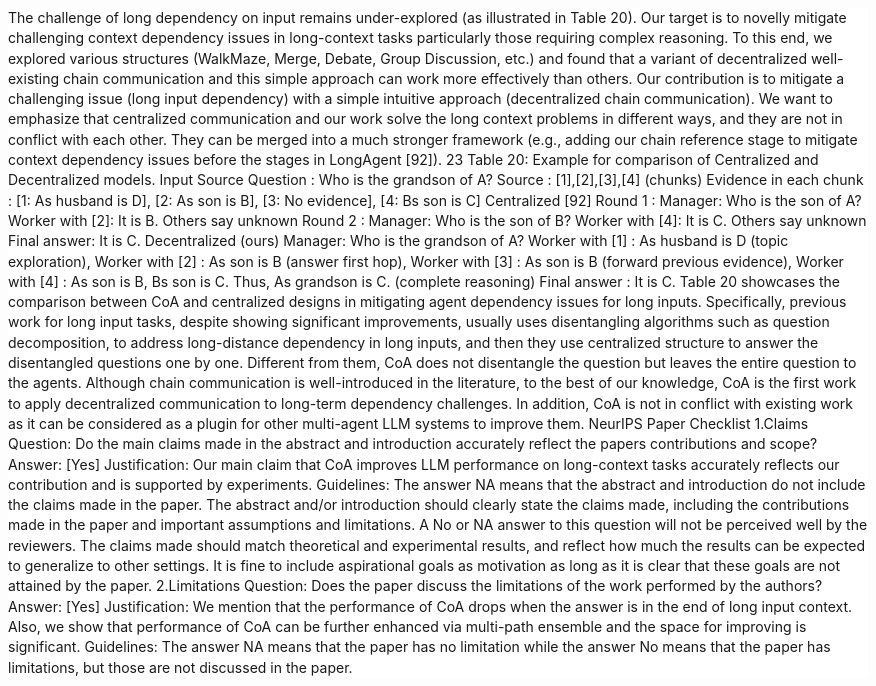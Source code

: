 The challenge of long dependency on input remains under-explored (as illustrated in Table 20). Our
target is to novelly mitigate challenging context dependency issues in long-context tasks particularly
those requiring complex reasoning. To this end, we explored various structures (WalkMaze, Merge,
Debate, Group Discussion, etc.) and found that a variant of decentralized well-existing chain
communication and this simple approach can work more effectively than others. Our contribution is
to mitigate a challenging issue (long input dependency) with a simple intuitive approach (decentralized
chain communication). We want to emphasize that centralized communication and our work solve
the long context problems in different ways, and they are not in conflict with each other. They can be
merged into a much stronger framework (e.g., adding our chain reference stage to mitigate context
dependency issues before the stages in LongAgent [92]).
23
Table 20: Example for comparison of Centralized and Decentralized models.
Input Source Question : Who is the grandson of A? Source : [1],[2],[3],[4] (chunks) Evidence
in each chunk : [1: As husband is D], [2: As son is B], [3: No evidence], [4:
Bs son is C]
Centralized [92] Round 1 : Manager: Who is the son of A? Worker with [2]: It is B. Others say
unknown Round 2 : Manager: Who is the son of B? Worker with [4]: It is C.
Others say unknown Final answer: It is C.
Decentralized (ours) Manager: Who is the grandson of A? Worker with [1] : As husband is D (topic
exploration), Worker with [2] : As son is B (answer first hop), Worker with [3] :
As son is B (forward previous evidence), Worker with [4] : As son is B, Bs
son is C. Thus, As grandson is C. (complete reasoning) Final answer : It is C.
Table 20 showcases the comparison between CoA and centralized designs in mitigating agent
dependency issues for long inputs. Specifically, previous work for long input tasks, despite showing
significant improvements, usually uses disentangling algorithms such as question decomposition, to
address long-distance dependency in long inputs, and then they use centralized structure to answer
the disentangled questions one by one. Different from them, CoA does not disentangle the question
but leaves the entire question to the agents. Although chain communication is well-introduced in the
literature, to the best of our knowledge, CoA is the first work to apply decentralized communication
to long-term dependency challenges. In addition, CoA is not in conflict with existing work as it can
be considered as a plugin for other multi-agent LLM systems to improve them.
NeurIPS Paper Checklist
1.Claims
Question: Do the main claims made in the abstract and introduction accurately reflect the
papers contributions and scope?
Answer: [Yes]
Justification: Our main claim that CoA improves LLM performance on long-context tasks
accurately reflects our contribution and is supported by experiments.
Guidelines:
The answer NA means that the abstract and introduction do not include the claims
made in the paper.
The abstract and/or introduction should clearly state the claims made, including the
contributions made in the paper and important assumptions and limitations. A No or
NA answer to this question will not be perceived well by the reviewers.
The claims made should match theoretical and experimental results, and reflect how
much the results can be expected to generalize to other settings.
It is fine to include aspirational goals as motivation as long as it is clear that these goals
are not attained by the paper.
2.Limitations
Question: Does the paper discuss the limitations of the work performed by the authors?
Answer: [Yes]
Justification: We mention that the performance of CoA drops when the answer is in the end
of long input context. Also, we show that performance of CoA can be further enhanced via
multi-path ensemble and the space for improving is significant.
Guidelines:
The answer NA means that the paper has no limitation while the answer No means that
the paper has limitations, but those are not discussed in the paper.